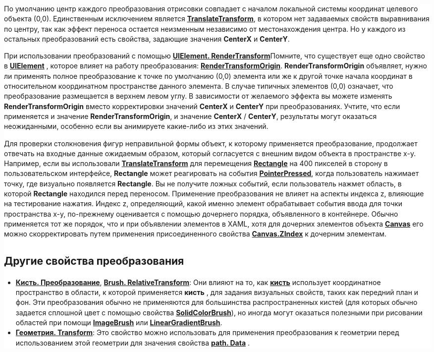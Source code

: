 По умолчанию центр каждого преобразования отрисовки совпадает с началом локальной системы координат целевого объекта (0,0). Единственным исключением является [**TranslateTransform**](https://docs.microsoft.com/uwp/api/Windows.UI.Xaml.Media.TranslateTransform), в котором нет задаваемых свойств выравнивания по центру, так как эффект переноса остается неизменным независимо от местонахождения центра. Но у каждого из остальных преобразований есть свойства, задающие значения **CenterX** и **CenterY**.

При использовании преобразований с помощью [**UIElement. RenderTransform**](https://docs.microsoft.com/uwp/api/windows.ui.xaml.uielement.rendertransform)Помните, что существует еще одно свойство в [**UIElement**](https://docs.microsoft.com/uwp/api/Windows.UI.Xaml.UIElement) , которое влияет на работу преобразования: [**RenderTransformOrigin**](https://docs.microsoft.com/uwp/api/windows.ui.xaml.uielement.rendertransformorigin). **RenderTransformOrigin** объявляет, нужно ли применять полное преобразование к точке по умолчанию (0,0) элемента или же к другой точке начала координат в относительном координатном пространстве данного элемента. В случае типичных элементов (0,0) означает, что преобразование размещается в верхнем левом углу. В зависимости от желаемого эффекта вы можете изменять **RenderTransformOrigin** вместо корректировки значений **CenterX** и **CenterY** при преобразованиях. Учтите, что если применяется и значение **RenderTransformOrigin**, и значение **CenterX** / **CenterY**, результаты могут оказаться неожиданными, особенно если вы анимируете какие-либо из этих значений.

Для проверки столкновения фигур неправильной формы объект, к которому применяется преобразование, продолжает отвечать на входные данные ожидаемым образом, который согласуется с внешним видом объекта в пространстве x-y. Например, если вы использовали [**TranslateTransform**](https://docs.microsoft.com/uwp/api/Windows.UI.Xaml.Media.TranslateTransform) для перемещения [**Rectangle**](/uwp/api/Windows.UI.Xaml.Shapes.Rectangle) на 400 пикселей в сторону в пользовательском интерфейсе, **Rectangle** может реагировать на события [**PointerPressed**](https://docs.microsoft.com/uwp/api/windows.ui.xaml.uielement.pointerpressed), когда пользователь нажимает точку, где визуально появляется **Rectangle**. Вы не получите ложных событий, если пользователь нажмет область, в которой **Rectangle** находился перед переносом. Применение преобразования не влияет на аспекты индекса z, влияющие на тестирование нажатия. Индекс z, определяющий, какой именно элемент обрабатывает события ввода для точки пространства x-y, по-прежнему оценивается с помощью дочернего порядка, объявленного в контейнере. Обычно применяется тот же порядок, что и при объявлении элементов в XAML, хотя для дочерних элементов объекта [**Canvas**](https://docs.microsoft.com/uwp/api/Windows.UI.Xaml.Controls.Canvas) его можно скорректировать путем применения присоединенного свойства [**Canvas.ZIndex**](https://docs.microsoft.com/previous-versions/windows/silverlight/dotnet-windows-silverlight/cc190397(v=vs.95)) к дочерним элементам.

## <a name="span-idother_transform_propertiesspanspan-idother_transform_propertiesspanspan-idother_transform_propertiesspanother-transform-properties"></a><span id="Other_transform_properties"></span><span id="other_transform_properties"></span><span id="OTHER_TRANSFORM_PROPERTIES"></span>Другие свойства преобразования

-   [**Кисть. Преобразование**](https://docs.microsoft.com/uwp/api/windows.ui.xaml.media.brush.transform), [**Brush. RelativeTransform**](https://docs.microsoft.com/uwp/api/windows.ui.xaml.media.brush.relativetransform): Они влияют на то, как [**кисть**](/uwp/api/Windows.UI.Xaml.Media.Brush) использует координатное пространство в области, к которой применяется **кисть** , для задания визуальных свойств, таких как передний план и фон. Эти преобразования обычно не применяются для большинства распространенных кистей (для которых обычно задается сплошной цвет с помощью свойства [**SolidColorBrush**](https://docs.microsoft.com/uwp/api/Windows.UI.Xaml.Media.SolidColorBrush)), но иногда могут оказаться полезными при рисовании областей при помощи [**ImageBrush**](https://docs.microsoft.com/uwp/api/Windows.UI.Xaml.Media.ImageBrush) или [**LinearGradientBrush**](https://docs.microsoft.com/uwp/api/Windows.UI.Xaml.Media.LinearGradientBrush).
-   [**Геометрия. Transform**](https://docs.microsoft.com/uwp/api/windows.ui.xaml.media.geometry.transform): Это свойство можно использовать для применения преобразования к геометрии перед использованием этой геометрии для значения свойства [**path. Data**](https://docs.microsoft.com/uwp/api/windows.ui.xaml.shapes.path.data) .
